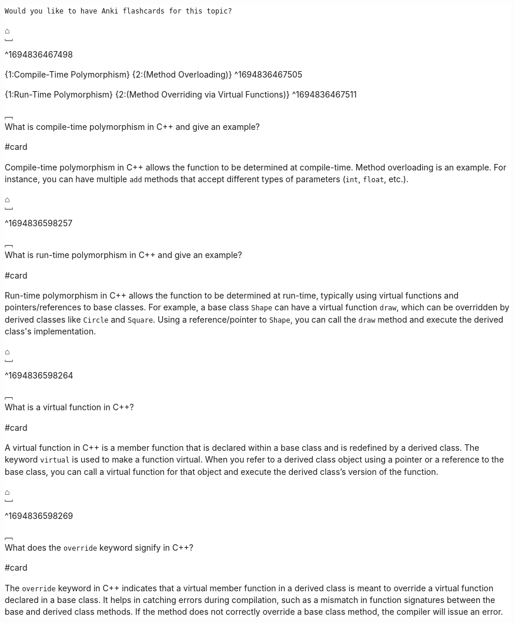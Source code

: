 	Would you like to have Anki flashcards for this topic?

⌂
<br>﹈<br>^1694836467498


{1:Compile-Time Polymorphism} {2:(Method Overloading)}
^1694836467505
 
{1:Run-Time Polymorphism} {2:(Method Overriding via Virtual Functions)}
^1694836467511

﹇<br>
What is compile-time polymorphism in C++ and give an example?

#card

Compile-time polymorphism in C++ allows the function to be determined at compile-time. Method overloading is an example. For instance, you can have multiple `add` methods that accept different types of parameters (`int`, `float`, etc.).

⌂
<br>﹈<br>^1694836598257


﹇<br>
What is run-time polymorphism in C++ and give an example?

#card

Run-time polymorphism in C++ allows the function to be determined at run-time, typically using virtual functions and pointers/references to base classes. For example, a base class `Shape` can have a virtual function `draw`, which can be overridden by derived classes like `Circle` and `Square`. Using a reference/pointer to `Shape`, you can call the `draw` method and execute the derived class's implementation.

⌂
<br>﹈<br>^1694836598264


﹇<br>
What is a virtual function in C++?

#card

A virtual function in C++ is a member function that is declared within a base class and is redefined by a derived class. The keyword `virtual` is used to make a function virtual. When you refer to a derived class object using a pointer or a reference to the base class, you can call a virtual function for that object and execute the derived class’s version of the function.

⌂
<br>﹈<br>^1694836598269


﹇<br>
What does the `override` keyword signify in C++?

#card

The `override` keyword in C++ indicates that a virtual member function in a derived class is meant to override a virtual function declared in a base class. It helps in catching errors during compilation, such as a mismatch in function signatures between the base and derived class methods. If the method does not correctly override a base class method, the compiler will issue an error.
